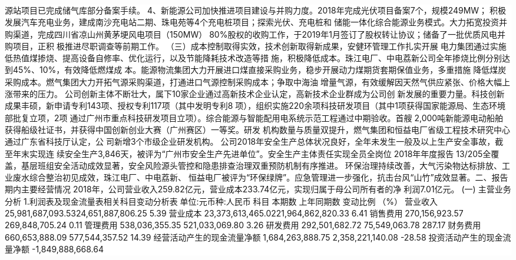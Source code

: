 源站项目已完成储气库部分备案手续。
4、新能源公司加快推进项目建设与并购力度。2018年完成光伏项目备案7个，规模249MW；
积极发展汽车充电业务，建成南沙充电站二期、珠电苑等4个充电桩项目；探索光伏、充电桩和
储能一体化综合能源业务模式。大力拓宽投资并购渠道，完成四川省凉山州黄茅埂风电项目（150MW）
80%股权的收购工作，于2019年1月签订了股权转让协议；储备了一批优质风电并购项目，正积
极推进尽职调查等前期工作。
（三）成本控制取得实效，技术创新取得新成果，安健环管理工作扎实开展
电力集团通过实施低热值煤掺烧、提高设备自修率、优化运行，以及节能降耗技术改造等措
施，积极降低成本。珠江电厂、中电荔新公司全年掺烧比例分别达到45%、10%，有效降低燃煤成
本。能源物流集团大力开展进口煤直接采购业务，稳步开展动力煤期货套期保值业务，多重措施
降低煤炭采购成本。燃气集团大力开拓气源采购渠道，打通进口气源控制采购成本；争取中海油
增量气源，有效缓解因天然气供应紧张、价格大幅上涨带来的压力。
公司创新主体不断壮大，属下10家企业通过高新技术企业认定，高新技术企业群成为公司创
新发展的重要力量。科技创新成果丰硕，新申请专利143项、授权专利117项（其中发明专利8
项），组织实施220余项科技研发项目（其中1项获得国家能源局、生态环境部批复立项，2项
通过广州市重点科技研发项目立项）。综合能源与智能配用电系统示范工程通过中期验收。首艘
2,000吨新能源电动船舶获得船级社证书，并获得中国创新创业大赛（广州赛区）一等奖。研发
机构数量与质量双提升，燃气集团和恒益电厂省级工程技术研究中心通过广东省科技厅认定，公
司新增3个市级企业研发机构。
公司2018年安全生产总体状况良好，全年未发生一般及以上生产安全事故，截至年末实现连
续安全生产3,846天，被评为“广州市安全生产先进单位”。安全生产主体责任实现全员全岗位
2018年年度报告
13/205全覆盖，基层班组安全活动成效显著，安全风险源头管控和隐患排查治理双重预防机制有序推进。
环保治理持续改善，大气污染物达标排放、工业废水综合整治初见成效，珠江电厂、中电荔新、
恒益电厂被评为“环保绿牌”。应急管理进一步强化，抗击台风“山竹”成效显著。二、报告期内主要经营情况
2018年，公司营业收入259.82亿元，营业成本233.74亿元，实现归属于母公司所有者的净
利润7.01亿元。
(一)
主营业务分析
1.利润表及现金流量表相关科目变动分析表
单位:元币种:人民币
科目
本期数
上年同期数
变动比例
（%）
营业收入
25,981,687,093.5324,651,887,806.25
5.39
营业成本
23,373,613,465.0221,964,862,820.33
6.41
销售费用
270,156,923.57
269,848,705.24
0.11
管理费用
538,036,355.35
521,033,069.80
3.26
研发费用
292,501,682.72
75,549,063.78
287.17
财务费用
660,653,888.09
577,544,357.52
14.39
经营活动产生的现金流量净额
1,684,263,888.75
2,358,221,140.08
-28.58
投资活动产生的现金流量净额
-1,849,888,668.64